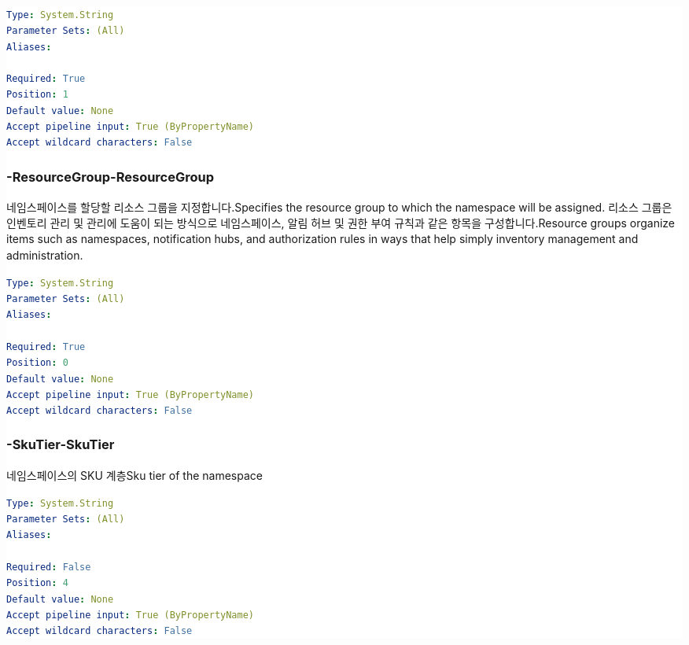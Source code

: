 ```yaml
Type: System.String
Parameter Sets: (All)
Aliases:

Required: True
Position: 1
Default value: None
Accept pipeline input: True (ByPropertyName)
Accept wildcard characters: False
```

### <span data-ttu-id="5b50d-132">-ResourceGroup</span><span class="sxs-lookup"><span data-stu-id="5b50d-132">-ResourceGroup</span></span>
<span data-ttu-id="5b50d-133">네임스페이스를 할당할 리소스 그룹을 지정합니다.</span><span class="sxs-lookup"><span data-stu-id="5b50d-133">Specifies the resource group to which the namespace will be assigned.</span></span>
<span data-ttu-id="5b50d-134">리소스 그룹은 인벤토리 관리 및 관리에 도움이 되는 방식으로 네임스페이스, 알림 허브 및 권한 부여 규칙과 같은 항목을 구성합니다.</span><span class="sxs-lookup"><span data-stu-id="5b50d-134">Resource groups organize items such as namespaces, notification hubs, and authorization rules in ways that help simply inventory management and administration.</span></span>

```yaml
Type: System.String
Parameter Sets: (All)
Aliases:

Required: True
Position: 0
Default value: None
Accept pipeline input: True (ByPropertyName)
Accept wildcard characters: False
```

### <span data-ttu-id="5b50d-135">-SkuTier</span><span class="sxs-lookup"><span data-stu-id="5b50d-135">-SkuTier</span></span>
<span data-ttu-id="5b50d-136">네임스페이스의 SKU 계층</span><span class="sxs-lookup"><span data-stu-id="5b50d-136">Sku tier of the namespace</span></span>

```yaml
Type: System.String
Parameter Sets: (All)
Aliases:

Required: False
Position: 4
Default value: None
Accept pipeline input: True (ByPropertyName)
Accept wildcard characters: False
```
